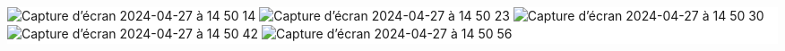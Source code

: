 <img width="1330" alt="Capture d’écran 2024-04-27 à 14 50 14" src="https://github.com/yassinesdj/TP1/assets/165671106/23d82c84-ef6b-4d28-9f20-bca7c2a6240b">
<img width="1330" alt="Capture d’écran 2024-04-27 à 14 50 23" src="https://github.com/yassinesdj/TP1/assets/165671106/77323615-7dcb-46d0-bd83-a71cd6d4337c">
<img width="1330" alt="Capture d’écran 2024-04-27 à 14 50 30" src="https://github.com/yassinesdj/TP1/assets/165671106/68363e3c-432f-4709-b409-3ebfe78bcd39">
<img width="1330" alt="Capture d’écran 2024-04-27 à 14 50 42" src="https://github.com/yassinesdj/TP1/assets/165671106/e9203489-c48d-4a01-bca7-7f72d5891dd9">
<img width="1330" alt="Capture d’écran 2024-04-27 à 14 50 56" src="https://github.com/yassinesdj/TP1/assets/165671106/4b52b296-16cb-4562-bb9f-cb0fda08da28">
